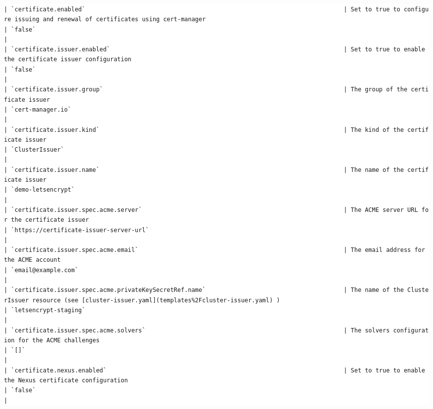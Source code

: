 ```
| `certificate.enabled`                                                                         | Set to true to configure issuing and renewal of certificates using cert-manager                                                                                                                                                                                                                                                                                                  | `false`                                                                                                                         |
| `certificate.issuer.enabled`                                                                  | Set to true to enable the certificate issuer configuration                                                                                                                                                                                                                                                                                                                       | `false`                                                                                                                         |
| `certificate.issuer.group`                                                                    | The group of the certificate issuer                                                                                                                                                                                                                                                                                                                                              | `cert-manager.io`                                                                                                               |
| `certificate.issuer.kind`                                                                     | The kind of the certificate issuer                                                                                                                                                                                                                                                                                                                                               | `ClusterIssuer`                                                                                                                 |
| `certificate.issuer.name`                                                                     | The name of the certificate issuer                                                                                                                                                                                                                                                                                                                                               | `demo-letsencrypt`                                                                                                              |
| `certificate.issuer.spec.acme.server`                                                         | The ACME server URL for the certificate issuer                                                                                                                                                                                                                                                                                                                                   | `https://certificate-issuer-server-url`                                                                                         |
| `certificate.issuer.spec.acme.email`                                                          | The email address for the ACME account                                                                                                                                                                                                                                                                                                                                           | `email@example.com`                                                                                                             |
| `certificate.issuer.spec.acme.privateKeySecretRef.name`                                       | The name of the ClusterIssuer resource (see [cluster-issuer.yaml](templates%2Fcluster-issuer.yaml) )                                                                                                                                                                                                                                                                             | `letsencrypt-staging`                                                                                                           |
| `certificate.issuer.spec.acme.solvers`                                                        | The solvers configuration for the ACME challenges                                                                                                                                                                                                                                                                                                                                | `[]`                                                                                                                            |
| `certificate.nexus.enabled`                                                                   | Set to true to enable the Nexus certificate configuration                                                                                                                                                                                                                                                                                                                        | `false`                                                                                                                         |
```